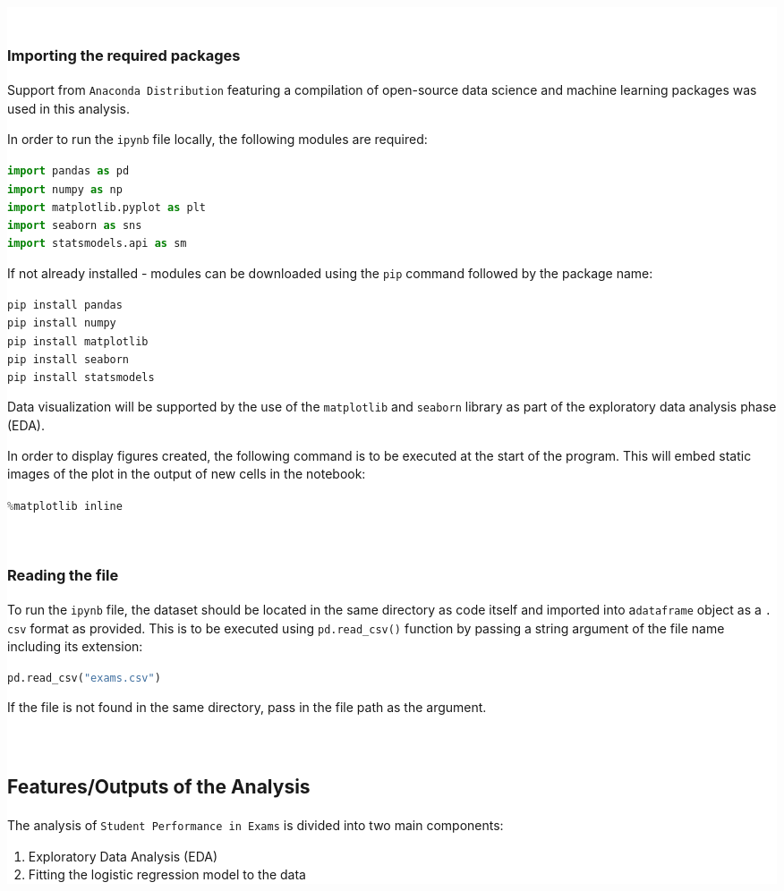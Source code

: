 <br>

### Importing the required packages 

 Support from `Anaconda Distribution` featuring a compilation of open-source data science and machine learning packages was used in this analysis.

In order to run the `ipynb` file locally, the following modules are required:

```python
import pandas as pd
import numpy as np
import matplotlib.pyplot as plt
import seaborn as sns
import statsmodels.api as sm
```

If not already installed - modules can be downloaded using the `pip` command followed by the package name:

```python
pip install pandas
pip install numpy
pip install matplotlib
pip install seaborn
pip install statsmodels
```

Data visualization will be supported by the use of the `matplotlib` and `seaborn` library as part of the exploratory data analysis phase (EDA).

In order to display figures created, the following command is to be executed at the start of the program. This will embed static images of the plot in the output of new cells in the notebook:

```python
%matplotlib inline
```
<br>

### Reading the file

To run the `ipynb` file, the dataset should be located in the same directory as code itself and imported into a`dataframe` object as a `.csv` format as provided. This is to be executed using `pd.read_csv()` function by passing a string argument of the file name including its extension:

```python
pd.read_csv("exams.csv")
```

If the file is not found in the same directory, pass in the file path as the argument.

<br>

## Features/Outputs of the Analysis

The analysis of `Student Performance in Exams` is divided into two main components:
1. Exploratory Data Analysis (EDA)
2. Fitting the logistic regression model to the data
